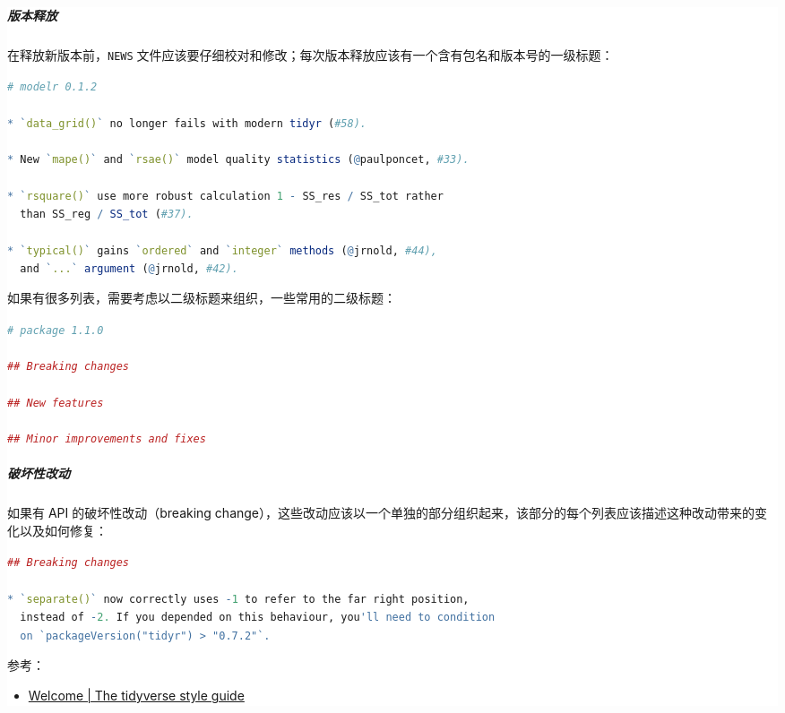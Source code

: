 ##### 版本释放

在释放新版本前，`NEWS` 文件应该要仔细校对和修改；每次版本释放应该有一个含有包名和版本号的一级标题：

```r
# modelr 0.1.2

* `data_grid()` no longer fails with modern tidyr (#58).

* New `mape()` and `rsae()` model quality statistics (@paulponcet, #33).

* `rsquare()` use more robust calculation 1 - SS_res / SS_tot rather 
  than SS_reg / SS_tot (#37).

* `typical()` gains `ordered` and `integer` methods (@jrnold, #44), 
  and `...` argument (@jrnold, #42).
```

如果有很多列表，需要考虑以二级标题来组织，一些常用的二级标题：

```r
# package 1.1.0

## Breaking changes

## New features

## Minor improvements and fixes
```

##### 破坏性改动

如果有 API 的破坏性改动（breaking change），这些改动应该以一个单独的部分组织起来，该部分的每个列表应该描述这种改动带来的变化以及如何修复：

```r
## Breaking changes

* `separate()` now correctly uses -1 to refer to the far right position, 
  instead of -2. If you depended on this behaviour, you'll need to condition
  on `packageVersion("tidyr") > "0.7.2"`.
```



参考：

- [Welcome | The tidyverse style guide](https://style.tidyverse.org/)
